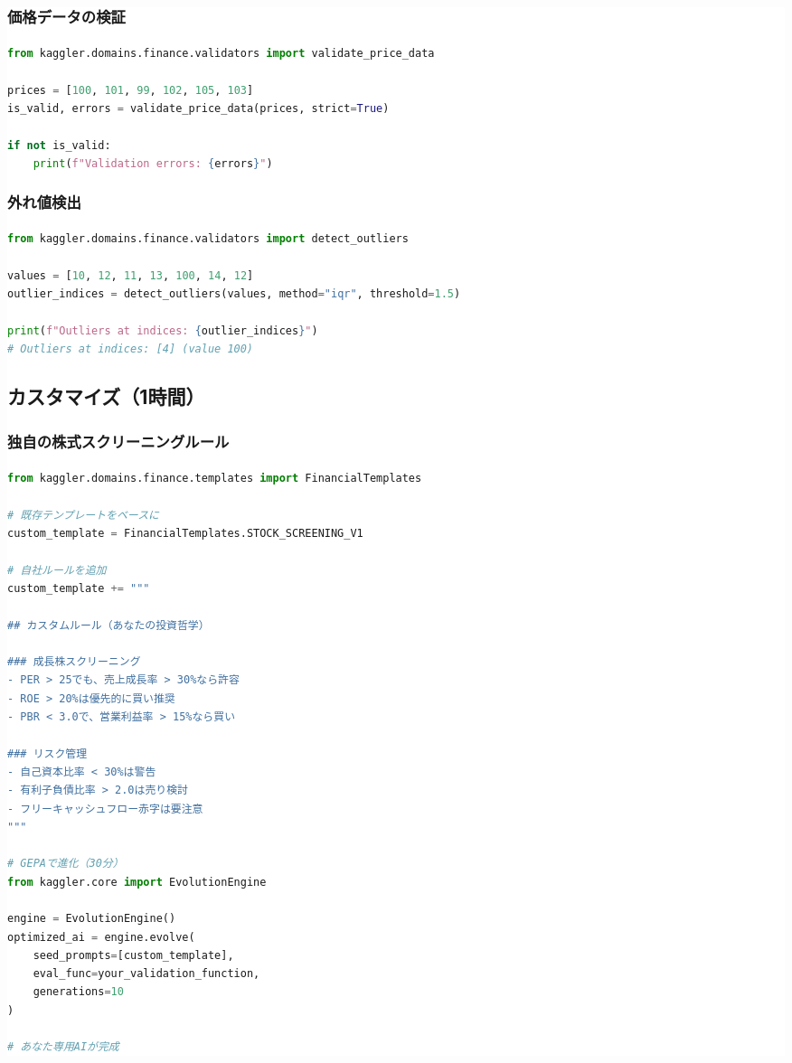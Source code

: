 ### 価格データの検証

```python
from kaggler.domains.finance.validators import validate_price_data

prices = [100, 101, 99, 102, 105, 103]
is_valid, errors = validate_price_data(prices, strict=True)

if not is_valid:
    print(f"Validation errors: {errors}")
```

### 外れ値検出

```python
from kaggler.domains.finance.validators import detect_outliers

values = [10, 12, 11, 13, 100, 14, 12]
outlier_indices = detect_outliers(values, method="iqr", threshold=1.5)

print(f"Outliers at indices: {outlier_indices}")
# Outliers at indices: [4] (value 100)
```

## カスタマイズ（1時間）

### 独自の株式スクリーニングルール

```python
from kaggler.domains.finance.templates import FinancialTemplates

# 既存テンプレートをベースに
custom_template = FinancialTemplates.STOCK_SCREENING_V1

# 自社ルールを追加
custom_template += """

## カスタムルール（あなたの投資哲学）

### 成長株スクリーニング
- PER > 25でも、売上成長率 > 30%なら許容
- ROE > 20%は優先的に買い推奨
- PBR < 3.0で、営業利益率 > 15%なら買い

### リスク管理
- 自己資本比率 < 30%は警告
- 有利子負債比率 > 2.0は売り検討
- フリーキャッシュフロー赤字は要注意
"""

# GEPAで進化（30分）
from kaggler.core import EvolutionEngine

engine = EvolutionEngine()
optimized_ai = engine.evolve(
    seed_prompts=[custom_template],
    eval_func=your_validation_function,
    generations=10
)

# あなた専用AIが完成
```
